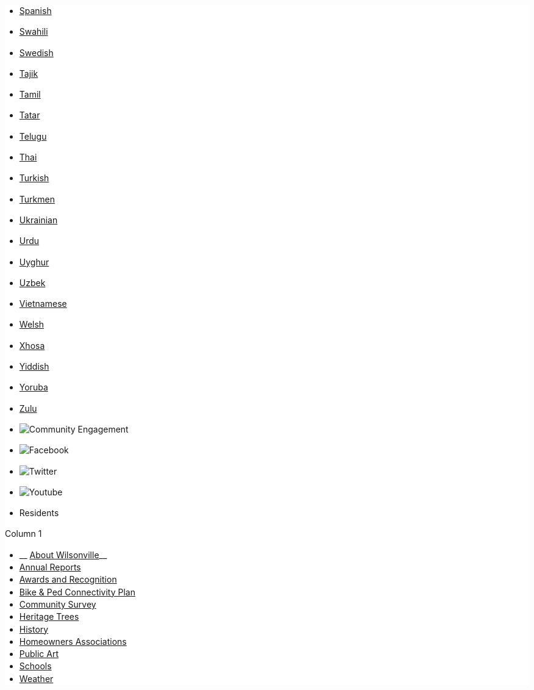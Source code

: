    *  [Spanish](https://translate.google.com/translate?hl=en&sl=en&u=https://www.ci.wilsonville.or.us/directory-listing/shawn-oneil/&tl=es) 
   *  [Swahili](https://translate.google.com/translate?hl=en&sl=en&u=https://www.ci.wilsonville.or.us/directory-listing/shawn-oneil/&tl=sw) 
   *  [Swedish](https://translate.google.com/translate?hl=en&sl=en&u=https://www.ci.wilsonville.or.us/directory-listing/shawn-oneil/&tl=sv) 
   *  [Tajik](https://translate.google.com/translate?hl=en&sl=en&u=https://www.ci.wilsonville.or.us/directory-listing/shawn-oneil/&tl=tg) 
   *  [Tamil](https://translate.google.com/translate?hl=en&sl=en&u=https://www.ci.wilsonville.or.us/directory-listing/shawn-oneil/&tl=ta) 
   *  [Tatar](https://translate.google.com/translate?hl=en&sl=en&u=https://www.ci.wilsonville.or.us/directory-listing/shawn-oneil/&tl=tt) 
   *  [Telugu](https://translate.google.com/translate?hl=en&sl=en&u=https://www.ci.wilsonville.or.us/directory-listing/shawn-oneil/&tl=te) 
   *  [Thai](https://translate.google.com/translate?hl=en&sl=en&u=https://www.ci.wilsonville.or.us/directory-listing/shawn-oneil/&tl=th) 
   *  [Turkish](https://translate.google.com/translate?hl=en&sl=en&u=https://www.ci.wilsonville.or.us/directory-listing/shawn-oneil/&tl=tr) 
   *  [Turkmen](https://translate.google.com/translate?hl=en&sl=en&u=https://www.ci.wilsonville.or.us/directory-listing/shawn-oneil/&tl=tk) 
   *  [Ukrainian](https://translate.google.com/translate?hl=en&sl=en&u=https://www.ci.wilsonville.or.us/directory-listing/shawn-oneil/&tl=uk) 
   *  [Urdu](https://translate.google.com/translate?hl=en&sl=en&u=https://www.ci.wilsonville.or.us/directory-listing/shawn-oneil/&tl=ur) 
   *  [Uyghur](https://translate.google.com/translate?hl=en&sl=en&u=https://www.ci.wilsonville.or.us/directory-listing/shawn-oneil/&tl=ug) 
   *  [Uzbek](https://translate.google.com/translate?hl=en&sl=en&u=https://www.ci.wilsonville.or.us/directory-listing/shawn-oneil/&tl=uz) 
   *  [Vietnamese](https://translate.google.com/translate?hl=en&sl=en&u=https://www.ci.wilsonville.or.us/directory-listing/shawn-oneil/&tl=vi) 
   *  [Welsh](https://translate.google.com/translate?hl=en&sl=en&u=https://www.ci.wilsonville.or.us/directory-listing/shawn-oneil/&tl=cy) 
   *  [Xhosa](https://translate.google.com/translate?hl=en&sl=en&u=https://www.ci.wilsonville.or.us/directory-listing/shawn-oneil/&tl=xh) 
   *  [Yiddish](https://translate.google.com/translate?hl=en&sl=en&u=https://www.ci.wilsonville.or.us/directory-listing/shawn-oneil/&tl=yi) 
   *  [Yoruba](https://translate.google.com/translate?hl=en&sl=en&u=https://www.ci.wilsonville.or.us/directory-listing/shawn-oneil/&tl=yo) 
   *  [Zulu](https://translate.google.com/translate?hl=en&sl=en&u=https://www.ci.wilsonville.or.us/directory-listing/shawn-oneil/&tl=zu)  

 *  ![Community Engagement](images/350f94c08998c9162b2d6dec1eb3dc436c6f82f618281109c8d0d413b06209d8.png) 
 *  ![Facebook](images/6864b6b2e654ec03f373c7a16c0af58f0ba90c6b4102d8c19d6af78b295cff26.png) 
 *  ![Twitter](images/f4b88d1e6c0538bdf5ed744ab5e83d5404b998a4477191742e6eb8f733effdb9.png) 
 *  ![Youtube](images/5e206833a1eafc0d40f73bfb1091811f1b038ac2690edef6a44687f209a3d2a0.png) 

 *  Residents   

Column 1  

   *  __ [About Wilsonville](https://www.wilsonvilleoregon.gov/residents/page/about-wilsonville)__ 
   *  [Annual Reports](https://www.wilsonvilleoregon.gov/residents/page/city-wilsonville-annual-reports) 
   *  [Awards and Recognition](https://www.wilsonvilleoregon.gov/residents/page/awards-recognition) 
   *  [Bike & Ped Connectivity Plan](https://www.wilsonvilleoregon.gov/residents/page/bike-ped-connectivity-plan) 
   *  [Community Survey](https://www.wilsonvilleoregon.gov/residents/page/community-survey) 
   *  [Heritage Trees](https://www.wilsonvilleoregon.gov/planning/page/heritage-tree-program) 
   *  [History](https://www.wilsonvilleoregon.gov/residents/page/history-wilsonville) 
   *  [Homeowners Associations](https://www.wilsonvilleoregon.gov/residents/page/homeowners-associations) 
   *  [Public Art](https://www.wilsonvilleoregon.gov/residents/page/public-art) 
   *  [Schools](http://www.wlwv.k12.or.us/site/default.aspx?PageID=1) 
   *  [Weather](https://www.accuweather.com/en/us/wilsonville-or/97070/weather-forecast/40844_pc) 